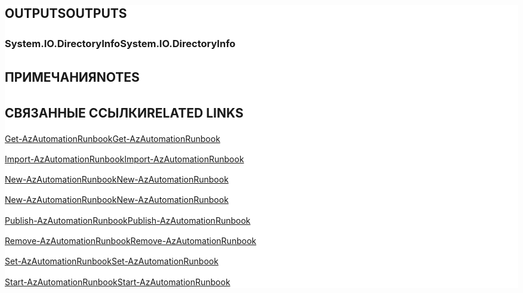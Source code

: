 ## <span data-ttu-id="5162b-140">OUTPUTS</span><span class="sxs-lookup"><span data-stu-id="5162b-140">OUTPUTS</span></span>

### <span data-ttu-id="5162b-141">System.IO.DirectoryInfo</span><span class="sxs-lookup"><span data-stu-id="5162b-141">System.IO.DirectoryInfo</span></span>

## <span data-ttu-id="5162b-142">ПРИМЕЧАНИЯ</span><span class="sxs-lookup"><span data-stu-id="5162b-142">NOTES</span></span>

## <span data-ttu-id="5162b-143">СВЯЗАННЫЕ ССЫЛКИ</span><span class="sxs-lookup"><span data-stu-id="5162b-143">RELATED LINKS</span></span>

[<span data-ttu-id="5162b-144">Get-AzAutomationRunbook</span><span class="sxs-lookup"><span data-stu-id="5162b-144">Get-AzAutomationRunbook</span></span>](./Get-AzAutomationRunbook.md)

[<span data-ttu-id="5162b-145">Import-AzAutomationRunbook</span><span class="sxs-lookup"><span data-stu-id="5162b-145">Import-AzAutomationRunbook</span></span>](./Import-AzAutomationRunbook.md)

[<span data-ttu-id="5162b-146">New-AzAutomationRunbook</span><span class="sxs-lookup"><span data-stu-id="5162b-146">New-AzAutomationRunbook</span></span>](./New-AzAutomationRunbook.md)

[<span data-ttu-id="5162b-147">New-AzAutomationRunbook</span><span class="sxs-lookup"><span data-stu-id="5162b-147">New-AzAutomationRunbook</span></span>](./New-AzAutomationRunbook.md)

[<span data-ttu-id="5162b-148">Publish-AzAutomationRunbook</span><span class="sxs-lookup"><span data-stu-id="5162b-148">Publish-AzAutomationRunbook</span></span>](./Publish-AzAutomationRunbook.md)

[<span data-ttu-id="5162b-149">Remove-AzAutomationRunbook</span><span class="sxs-lookup"><span data-stu-id="5162b-149">Remove-AzAutomationRunbook</span></span>](./Remove-AzAutomationRunbook.md)

[<span data-ttu-id="5162b-150">Set-AzAutomationRunbook</span><span class="sxs-lookup"><span data-stu-id="5162b-150">Set-AzAutomationRunbook</span></span>](./Set-AzAutomationRunbook.md)

[<span data-ttu-id="5162b-151">Start-AzAutomationRunbook</span><span class="sxs-lookup"><span data-stu-id="5162b-151">Start-AzAutomationRunbook</span></span>](./Start-AzAutomationRunbook.md)


